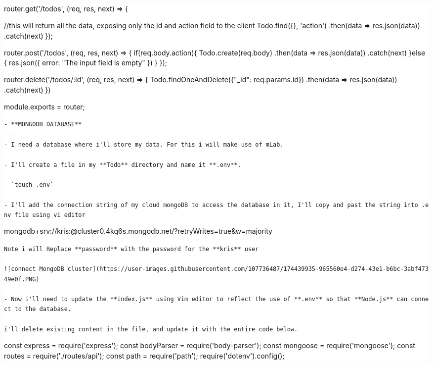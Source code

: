 router.get('/todos', (req, res, next) => {

//this will return all the data, exposing only the id and action field to the client
Todo.find({}, 'action')
.then(data => res.json(data))
.catch(next)
});

router.post('/todos', (req, res, next) => {
if(req.body.action){
Todo.create(req.body)
.then(data => res.json(data))
.catch(next)
}else {
res.json({
error: "The input field is empty"
})
}
});

router.delete('/todos/:id', (req, res, next) => {
Todo.findOneAndDelete({"_id": req.params.id})
.then(data => res.json(data))
.catch(next)
})

module.exports = router;  
```
- **MONGODB DATABASE**
---
- I need a database where i'll store my data. For this i will make use of mLab. 

- I'll create a file in my **Todo** directory and name it **.env**.

  `touch .env`

- I'll add the connection string of my cloud mongoDB to access the database in it, I'll copy and past the string into .env file using vi editor
  ```
  mongodb+srv://kris:<password>@cluster0.4kq6s.mongodb.net/<Dbname>?retryWrites=true&w=majority
  ```
  Note i will Replace **password** with the password for the **kris** user 

  ![connect MongoDB cluster](https://user-images.githubusercontent.com/107736487/174439935-965560e4-d274-43e1-b6bc-3abf47349e0f.PNG)

- Now i'll need to update the **index.js** using Vim editor to reflect the use of **.env** so that **Node.js** can connect to the database.

  i'll delete existing content in the file, and update it with the entire code below.   
  ```
  const express = require('express');
  const bodyParser = require('body-parser');
  const mongoose = require('mongoose');
  const routes = require('./routes/api');
  const path = require('path');
  require('dotenv').config();
